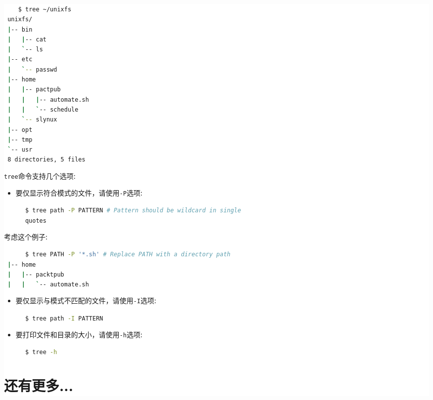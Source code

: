 ```sh
    $ tree ~/unixfs
 unixfs/
 |-- bin
 |   |-- cat
 |   `-- ls
 |-- etc
 |   `-- passwd
 |-- home
 |   |-- pactpub
 |   |   |-- automate.sh
 |   |   `-- schedule
 |   `-- slynux
 |-- opt
 |-- tmp
 `-- usr
 8 directories, 5 files

```

`tree`命令支持几个选项:

*   要仅显示符合模式的文件，请使用`-P`选项:

```sh
      $ tree path -P PATTERN # Pattern should be wildcard in single    
      quotes

```

考虑这个例子:

```sh
      $ tree PATH -P '*.sh' # Replace PATH with a directory path
 |-- home
 |   |-- packtpub
 |   |   `-- automate.sh

```

*   要仅显示与模式不匹配的文件，请使用`-I`选项:

```sh
      $ tree path -I PATTERN

```

*   要打印文件和目录的大小，请使用`-h`选项:

```sh
      $ tree -h

```

# 还有更多...
